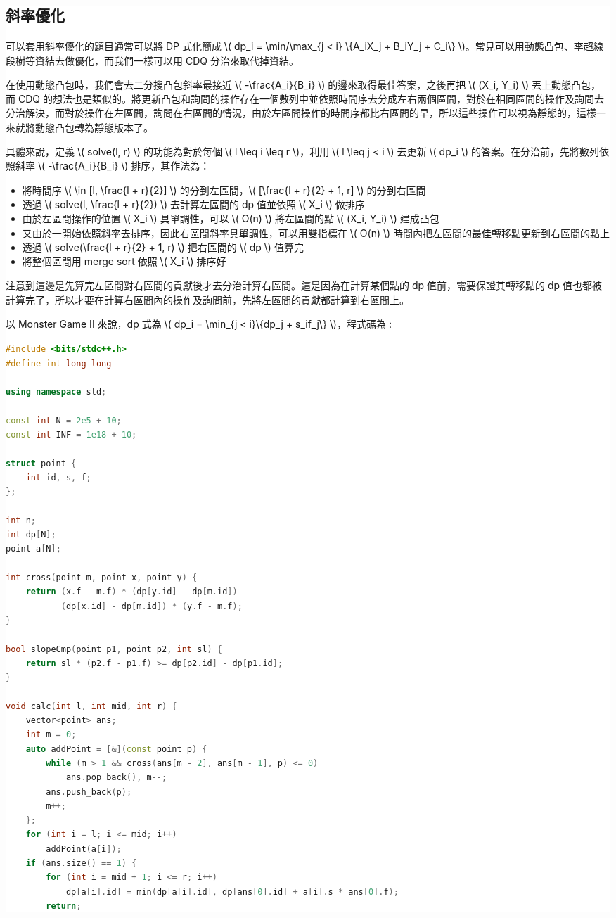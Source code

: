 ## 斜率優化

可以套用斜率優化的題目通常可以將 DP 式化簡成 \\( dp_i = \min/\max_{j < i} \\{A_iX_j + B_iY_j + C_i\\} \\)。常見可以用動態凸包、李超線段樹等資結去做優化，而我們一樣可以用 CDQ 分治來取代掉資結。

在使用動態凸包時，我們會去二分搜凸包斜率最接近 \\( -\frac{A_i}{B_i} \\) 的邊來取得最佳答案，之後再把 \\( (X_i, Y_i) \\) 丟上動態凸包，而 CDQ 的想法也是類似的。將更新凸包和詢問的操作存在一個數列中並依照時間序去分成左右兩個區間，對於在相同區間的操作及詢問去分治解決，而對於操作在左區間，詢問在右區間的情況，由於左區間操作的時間序都比右區間的早，所以這些操作可以視為靜態的，這樣一來就將動態凸包轉為靜態版本了。

具體來說，定義 \\( solve(l, r) \\) 的功能為對於每個 \\( l \leq i \leq r \\)，利用 \\( l \leq j < i \\) 去更新 \\( dp_i \\) 的答案。在分治前，先將數列依照斜率 \\( -\frac{A_i}{B_i} \\) 排序，其作法為：

+ 將時間序 \\( \in [l, \frac{l + r}{2}] \\) 的分到左區間，\\( [\frac{l + r}{2} + 1, r] \\) 的分到右區間
+ 透過 \\( solve(l, \frac{l + r}{2}) \\) 去計算左區間的 dp 值並依照 \\( X_i \\) 做排序
+ 由於左區間操作的位置 \\( X_i \\) 具單調性，可以 \\( O(n) \\) 將左區間的點 \\( (X_i, Y_i) \\) 建成凸包
+ 又由於一開始依照斜率去排序，因此右區間斜率具單調性，可以用雙指標在 \\( O(n) \\) 時間內把左區間的最佳轉移點更新到右區間的點上
+ 透過 \\( solve(\frac{l + r}{2} + 1, r) \\) 把右區間的 \\( dp \\) 值算完
+ 將整個區間用 merge sort 依照 \\( X_i \\) 排序好

注意到這邊是先算完左區間對右區間的貢獻後才去分治計算右區間。這是因為在計算某個點的 dp 值前，需要保證其轉移點的 dp 值也都被計算完了，所以才要在計算右區間內的操作及詢問前，先將左區間的貢獻都計算到右區間上。

以 [Monster Game II](https://cses.fi/problemset/task/2085/) 來說，dp 式為 \\( dp_i = \min_{j < i}\\{dp_j + s_if_j\\} \\)，程式碼為 :

```cpp
#include <bits/stdc++.h>
#define int long long

using namespace std;

const int N = 2e5 + 10;
const int INF = 1e18 + 10;

struct point {
    int id, s, f;
};

int n;
int dp[N];
point a[N];

int cross(point m, point x, point y) {
    return (x.f - m.f) * (dp[y.id] - dp[m.id]) -
           (dp[x.id] - dp[m.id]) * (y.f - m.f);
}

bool slopeCmp(point p1, point p2, int sl) {
    return sl * (p2.f - p1.f) >= dp[p2.id] - dp[p1.id];
}

void calc(int l, int mid, int r) {
    vector<point> ans;
    int m = 0;
    auto addPoint = [&](const point p) {
        while (m > 1 && cross(ans[m - 2], ans[m - 1], p) <= 0)
            ans.pop_back(), m--;
        ans.push_back(p);
        m++;
    };
    for (int i = l; i <= mid; i++)
        addPoint(a[i]);
    if (ans.size() == 1) {
        for (int i = mid + 1; i <= r; i++)
            dp[a[i].id] = min(dp[a[i].id], dp[ans[0].id] + a[i].s * ans[0].f);
        return;
```